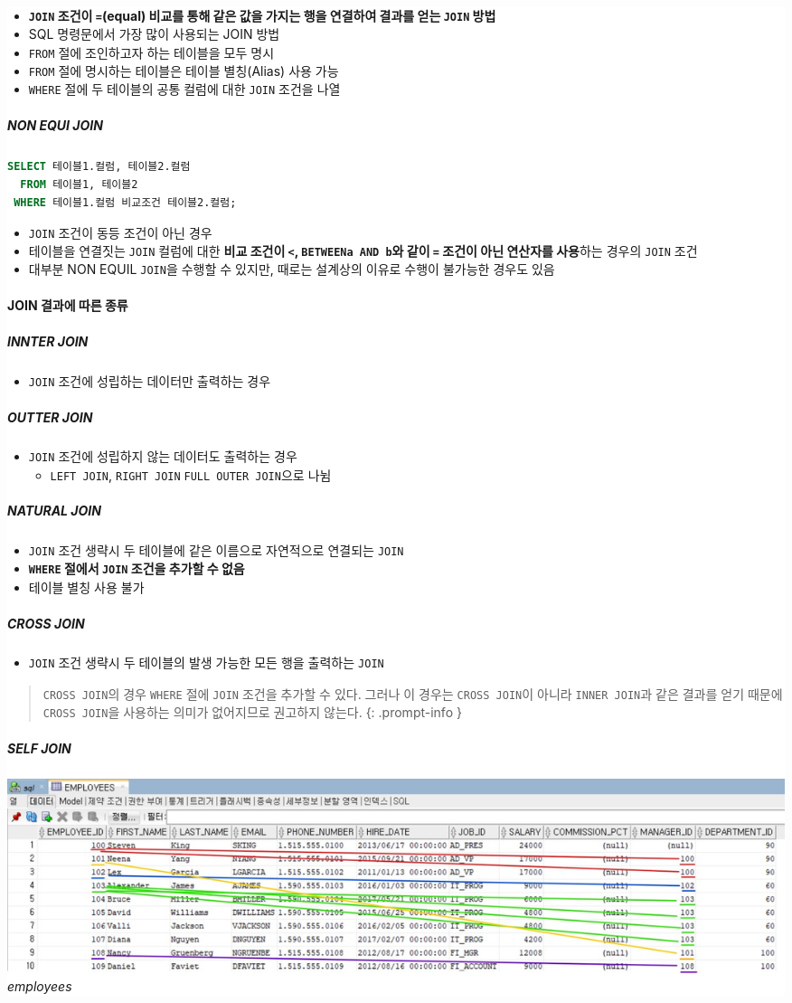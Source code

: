 - **`JOIN` 조건이 `=`(equal) 비교를 통해 같은 값을 가지는 행을 연결하여 결과를 얻는 `JOIN` 방법**
- SQL 명령문에서 가장 많이 사용되는 JOIN 방법
- `FROM` 절에 조인하고자 하는 테이블을 모두 명시
- `FROM` 절에 명시하는 테이블은 테이블 별칭(Alias) 사용 가능
- `WHERE` 절에 두 테이블의 공통 컬럼에 대한 `JOIN` 조건을 나열

##### NON EQUI JOIN

```sql
SELECT 테이블1.컬럼, 테이블2.컬럼
  FROM 테이블1, 테이블2
 WHERE 테이블1.컬럼 비교조건 테이블2.컬럼;
```

- `JOIN` 조건이 동등 조건이 아닌 경우
- 테이블을 연결짓는 `JOIN` 컬럼에 대한 **비교 조건이 `<`, `BETWEENa AND b`와 같이 `=` 조건이 아닌 연산자를 사용**하는 경우의 `JOIN` 조건
- 대부분 NON EQUIL `JOIN`을 수행할 수 있지만, 때로는 설계상의 이유로 수행이 불가능한 경우도 있음

#### JOIN 결과에 따른 종류

##### INNTER JOIN

- `JOIN` 조건에 성립하는 데이터만 출력하는 경우

##### OUTTER JOIN

- `JOIN` 조건에 성립하지 않는 데이터도 출력하는 경우
	+ `LEFT JOIN`, `RIGHT JOIN` `FULL OUTER JOIN`으로 나뉨

##### NATURAL JOIN

- `JOIN` 조건 생략시 두 테이블에 같은 이름으로 자연적으로 연결되는 `JOIN`
- **`WHERE` 절에서 `JOIN` 조건을 추가할 수 없음**
- 테이블 별칭 사용 불가


##### CROSS JOIN

- `JOIN` 조건 생략시 두 테이블의 발생 가능한 모든 행을 출력하는 `JOIN`

>  `CROSS JOIN`의 경우 `WHERE` 절에 `JOIN` 조건을 추가할 수 있다. 그러나 이 경우는 `CROSS JOIN`이 아니라 `INNER JOIN`과 같은 결과를 얻기 때문에 `CROSS JOIN`을 사용하는 의미가 없어지므로 권고하지 않는다.
{: .prompt-info }

##### SELF JOIN

![22-ex-self-join(1)](/assets/img/posts/study/certifications/sqld/chapter2-sql-basic-and-utilization/sql-basic/22-ex-self-join(1).jpg)
*employees*
